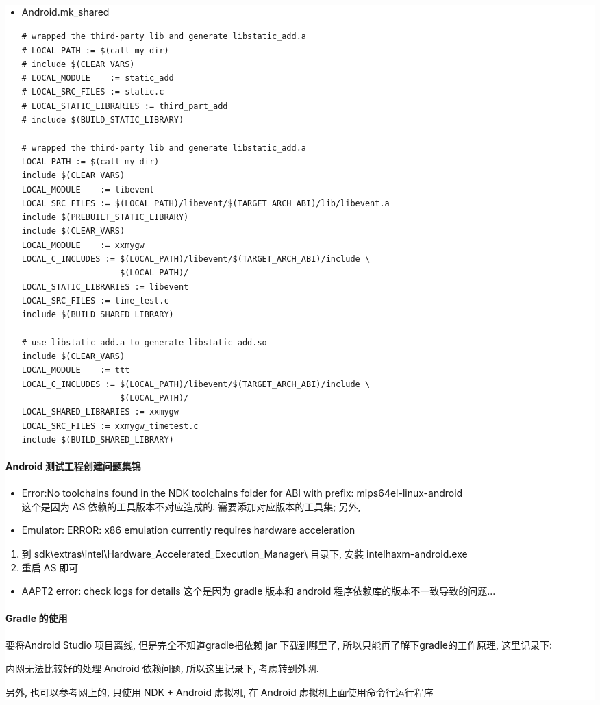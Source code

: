 * Android.mk_shared
  
  ```shell
  # wrapped the third-party lib and generate libstatic_add.a
  # LOCAL_PATH := $(call my-dir)
  # include $(CLEAR_VARS)
  # LOCAL_MODULE    := static_add
  # LOCAL_SRC_FILES := static.c
  # LOCAL_STATIC_LIBRARIES := third_part_add
  # include $(BUILD_STATIC_LIBRARY)
  
  # wrapped the third-party lib and generate libstatic_add.a
  LOCAL_PATH := $(call my-dir)
  include $(CLEAR_VARS)
  LOCAL_MODULE    := libevent
  LOCAL_SRC_FILES := $(LOCAL_PATH)/libevent/$(TARGET_ARCH_ABI)/lib/libevent.a
  include $(PREBUILT_STATIC_LIBRARY)
  include $(CLEAR_VARS)
  LOCAL_MODULE    := xxmygw
  LOCAL_C_INCLUDES := $(LOCAL_PATH)/libevent/$(TARGET_ARCH_ABI)/include \
                      $(LOCAL_PATH)/
  LOCAL_STATIC_LIBRARIES := libevent
  LOCAL_SRC_FILES := time_test.c
  include $(BUILD_SHARED_LIBRARY)

  # use libstatic_add.a to generate libstatic_add.so
  include $(CLEAR_VARS)
  LOCAL_MODULE    := ttt
  LOCAL_C_INCLUDES := $(LOCAL_PATH)/libevent/$(TARGET_ARCH_ABI)/include \
                      $(LOCAL_PATH)/
  LOCAL_SHARED_LIBRARIES := xxmygw
  LOCAL_SRC_FILES := xxmygw_timetest.c
  include $(BUILD_SHARED_LIBRARY)
  ```

#### Android 测试工程创建问题集锦
* Error:No toolchains found in the NDK toolchains folder for ABI with prefix: mips64el-linux-android  
这个是因为 AS 依赖的工具版本不对应造成的. 需要添加对应版本的工具集; 另外, 


* Emulator: ERROR: x86 emulation currently requires hardware acceleration
1. 到 sdk\extras\intel\Hardware_Accelerated_Execution_Manager\ 目录下, 安装 intelhaxm-android.exe
2. 重启 AS 即可

* AAPT2 error: check logs for details
这个是因为 gradle 版本和 android 程序依赖库的版本不一致导致的问题...

#### Gradle 的使用
要将Android Studio 项目离线, 但是完全不知道gradle把依赖 jar 下载到哪里了, 所以只能再了解下gradle的工作原理, 这里记录下:

内网无法比较好的处理 Android 依赖问题, 所以这里记录下, 考虑转到外网.

另外, 也可以参考网上的, 只使用 NDK + Android 虚拟机, 在 Android 虚拟机上面使用命令行运行程序
